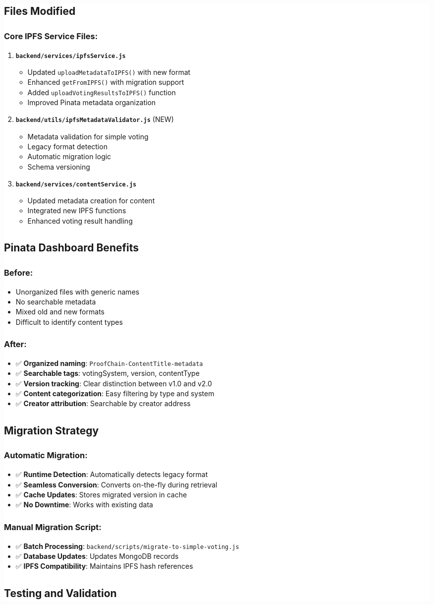 ## Files Modified

### Core IPFS Service Files:
1. **`backend/services/ipfsService.js`**
   - Updated `uploadMetadataToIPFS()` with new format
   - Enhanced `getFromIPFS()` with migration support
   - Added `uploadVotingResultsToIPFS()` function
   - Improved Pinata metadata organization

2. **`backend/utils/ipfsMetadataValidator.js`** (NEW)
   - Metadata validation for simple voting
   - Legacy format detection
   - Automatic migration logic
   - Schema versioning

3. **`backend/services/contentService.js`**
   - Updated metadata creation for content
   - Integrated new IPFS functions
   - Enhanced voting result handling

## Pinata Dashboard Benefits

### **Before:**
- Unorganized files with generic names
- No searchable metadata
- Mixed old and new formats
- Difficult to identify content types

### **After:**
- ✅ **Organized naming**: `ProofChain-ContentTitle-metadata`
- ✅ **Searchable tags**: votingSystem, version, contentType
- ✅ **Version tracking**: Clear distinction between v1.0 and v2.0
- ✅ **Content categorization**: Easy filtering by type and system
- ✅ **Creator attribution**: Searchable by creator address

## Migration Strategy

### **Automatic Migration:**
- ✅ **Runtime Detection**: Automatically detects legacy format
- ✅ **Seamless Conversion**: Converts on-the-fly during retrieval
- ✅ **Cache Updates**: Stores migrated version in cache
- ✅ **No Downtime**: Works with existing data

### **Manual Migration Script:**
- ✅ **Batch Processing**: `backend/scripts/migrate-to-simple-voting.js`
- ✅ **Database Updates**: Updates MongoDB records
- ✅ **IPFS Compatibility**: Maintains IPFS hash references

## Testing and Validation
